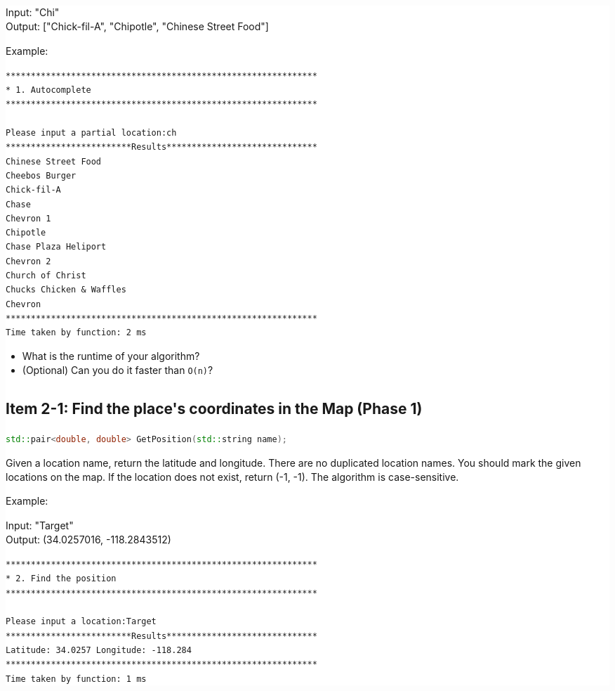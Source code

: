 Input: "Chi" \
Output: ["Chick-fil-A", "Chipotle", "Chinese Street Food"]

Example:

```shell
**************************************************************
* 1. Autocomplete                                             
**************************************************************

Please input a partial location:ch
*************************Results******************************
Chinese Street Food
Cheebos Burger
Chick-fil-A
Chase
Chevron 1
Chipotle
Chase Plaza Heliport
Chevron 2
Church of Christ
Chucks Chicken & Waffles
Chevron
**************************************************************
Time taken by function: 2 ms
```

- What is the runtime of your algorithm? 
- (Optional) Can you do it faster than `O(n)`?

## Item 2-1: Find the place's coordinates in the Map (Phase 1)

```c++
std::pair<double, double> GetPosition(std::string name);
```

Given a location name, return the latitude and longitude. There are no duplicated location names. You should mark the given locations on the map. If the location does not exist, return (-1, -1). The algorithm is case-sensitive.

Example:

Input: "Target" \
Output: (34.0257016, -118.2843512)

```shell
**************************************************************
* 2. Find the position                                        
**************************************************************

Please input a location:Target
*************************Results******************************
Latitude: 34.0257 Longitude: -118.284
**************************************************************
Time taken by function: 1 ms
```
